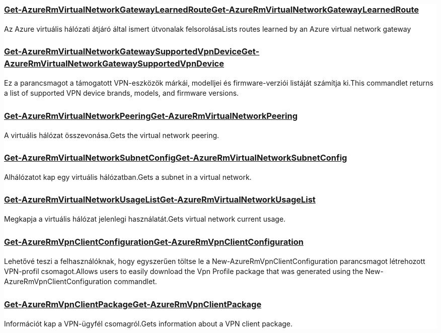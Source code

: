 ### [<span data-ttu-id="0bd8f-304">Get-AzureRmVirtualNetworkGatewayLearnedRoute</span><span class="sxs-lookup"><span data-stu-id="0bd8f-304">Get-AzureRmVirtualNetworkGatewayLearnedRoute</span></span>](Get-AzureRmVirtualNetworkGatewayLearnedRoute.md)
<span data-ttu-id="0bd8f-305">Az Azure virtuális hálózati átjáró által ismert útvonalak felsorolása</span><span class="sxs-lookup"><span data-stu-id="0bd8f-305">Lists routes learned by an Azure virtual network gateway</span></span>

### [<span data-ttu-id="0bd8f-306">Get-AzureRmVirtualNetworkGatewaySupportedVpnDevice</span><span class="sxs-lookup"><span data-stu-id="0bd8f-306">Get-AzureRmVirtualNetworkGatewaySupportedVpnDevice</span></span>](Get-AzureRmVirtualNetworkGatewaySupportedVpnDevice.md)
<span data-ttu-id="0bd8f-307">Ez a parancsmagot a támogatott VPN-eszközök márkái, modelljei és firmware-verziói listáját számítja ki.</span><span class="sxs-lookup"><span data-stu-id="0bd8f-307">This commandlet returns a list of supported VPN device brands, models, and firmware versions.</span></span>

### [<span data-ttu-id="0bd8f-308">Get-AzureRmVirtualNetworkPeering</span><span class="sxs-lookup"><span data-stu-id="0bd8f-308">Get-AzureRmVirtualNetworkPeering</span></span>](Get-AzureRmVirtualNetworkPeering.md)
<span data-ttu-id="0bd8f-309">A virtuális hálózat összevonása.</span><span class="sxs-lookup"><span data-stu-id="0bd8f-309">Gets the virtual network peering.</span></span>

### [<span data-ttu-id="0bd8f-310">Get-AzureRmVirtualNetworkSubnetConfig</span><span class="sxs-lookup"><span data-stu-id="0bd8f-310">Get-AzureRmVirtualNetworkSubnetConfig</span></span>](Get-AzureRmVirtualNetworkSubnetConfig.md)
<span data-ttu-id="0bd8f-311">Alhálózatot kap egy virtuális hálózatban.</span><span class="sxs-lookup"><span data-stu-id="0bd8f-311">Gets a subnet in a virtual network.</span></span>

### [<span data-ttu-id="0bd8f-312">Get-AzureRmVirtualNetworkUsageList</span><span class="sxs-lookup"><span data-stu-id="0bd8f-312">Get-AzureRmVirtualNetworkUsageList</span></span>](Get-AzureRmVirtualNetworkUsageList.md)
<span data-ttu-id="0bd8f-313">Megkapja a virtuális hálózat jelenlegi használatát.</span><span class="sxs-lookup"><span data-stu-id="0bd8f-313">Gets virtual network current usage.</span></span>

### [<span data-ttu-id="0bd8f-314">Get-AzureRmVpnClientConfiguration</span><span class="sxs-lookup"><span data-stu-id="0bd8f-314">Get-AzureRmVpnClientConfiguration</span></span>](Get-AzureRmVpnClientConfiguration.md)
<span data-ttu-id="0bd8f-315">Lehetővé teszi a felhasználóknak, hogy egyszerűen töltse le a New-AzureRmVpnClientConfiguration parancsmagot létrehozott VPN-profil csomagot.</span><span class="sxs-lookup"><span data-stu-id="0bd8f-315">Allows users to easily download the Vpn Profile package that was generated using the New-AzureRmVpnClientConfiguration commandlet.</span></span>

### [<span data-ttu-id="0bd8f-316">Get-AzureRmVpnClientPackage</span><span class="sxs-lookup"><span data-stu-id="0bd8f-316">Get-AzureRmVpnClientPackage</span></span>](Get-AzureRmVpnClientPackage.md)
<span data-ttu-id="0bd8f-317">Információt kap a VPN-ügyfél csomagról.</span><span class="sxs-lookup"><span data-stu-id="0bd8f-317">Gets information about a VPN client package.</span></span>
